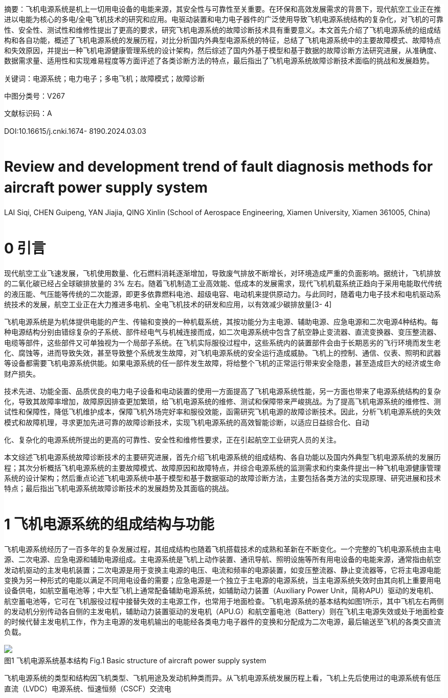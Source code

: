 摘要：飞机电源系统是机上一切用电设备的电能来源，其安全性与可靠性至关重要。在环保和高效发展需求的背景下，现代航空工业正在推进以电能为核心的多电/全电飞机技术的研究和应用。电驱动装置和电力电子器件的广泛使用导致飞机电源系统结构的复杂化，对飞机的可靠性、安全性、测试性和维修性提出了更高的要求，研究飞机电源系统的故障诊断技术具有重要意义。本文首先介绍了飞机电源系统的组成结构和各自功能，概述了飞机电源系统的发展历程，对比分析国内外典型电源系统的特征，总结了飞机电源系统中的主要故障模式、故障特点和失效原因，并提出一种飞机电源健康管理系统的设计架构，然后综述了国内外基于模型和基于数据的故障诊断方法研究进展，从准确度、数据需求量、适用性和实现难易程度等方面评述了各类诊断方法的特点，最后指出了飞机电源系统故障诊断技术面临的挑战和发展趋势。

关键词：电源系统；电力电子；多电飞机；故障模式；故障诊断

中图分类号：V267

文献标识码：A

DOI:10.16615/j.cnki.1674- 8190.2024.03.03

# Review and development trend of fault diagnosis methods for aircraft power supply system

LAI Siqi, CHEN Guipeng, YAN Jiajia, QING Xinlin (School of Aerospace Engineering, Xiamen University, Xiamen 361005, China)

# 0 引言

现代航空工业飞速发展，飞机使用数量、化石燃料消耗逐渐增加，导致废气排放不断增长，对环境造成严重的负面影响。据统计，飞机排放的二氧化碳已经占全球碳排放量的  $3\%$  左右。随着飞机制造工业高效能、低成本的发展需求，现代飞机机载系统正趋向于采用电能取代传统的液压能、气压能等传统的二次能源，即更多依靠燃料电池、超级电容、电动机来提供原动力。与此同时，随着电力电子技术和电机驱动系统技术的发展，航空工业正在大力推进多电机、全电飞机技术的研发和应用，以有效减少碳排放量[3- 4]

飞机电源系统是为机体提供电能的产生、传输和变换的一种机载系统，其按功能分为主电源、辅助电源、应急电源和二次电源4种结构。每种电源结构分别由错综复杂的子系统、部件经电气与机械连接而成，如二次电源系统中包含了航空静止变流器、直流变换器、变压整流器、电缆等部件，这些部件又可单独视为一个局部子系统。在飞机实际服役过程中，这些系统内的装置部件会由于长期恶劣的飞行环境而发生老化、腐蚀等，进而导致失效，甚至导致整个系统发生故障，对飞机电源系统的安全运行造成威胁。飞机上的控制、通信、仪表、照明和武器等设备都需要飞机电源系统供能。如果电源系统的任一部件发生故障，将给整个飞机的正常运行带来安全隐患，甚至造成巨大的经济或生命财产损失。

技术先进、功能全面、品质优良的电力电子设备和电动装置的使用一方面提高了飞机电源系统性能，另一方面也带来了电源系统结构的复杂化，导致其故障率增加，故障原因排查更加繁琐，给飞机电源系统的维修、测试和保障带来严峻挑战。为了提高飞机电源系统的维修性、测试性和保障性，降低飞机维护成本，保障飞机外场完好率和服役效能，函需研究飞机电源的故障诊断技术。因此，分析飞机电源系统的失效模式和故障机理，寻求更加先进可靠的故障诊断技术，实现飞机电源系统的高效智能诊断，以适应日益综合化、自动

化、复杂化的电源系统所提出的更高的可靠性、安全性和维修性要求，正在引起航空工业研究人员的关注。

本文综述飞机电源系统故障诊断技术的主要研究进展，首先介绍飞机电源系统的组成结构、各自功能以及国内外典型飞机电源系统的发展历程；其次分析概括飞机电源系统的主要故障模式、故障原因和故障特点，并综合电源系统的监测需求和约束条件提出一种飞机电源健康管理系统的设计架构；然后重点论述飞机电源系统中基于模型和基于数据驱动的故障诊断方法，主要包括各类方法的实现原理、研究进展和技术特点；最后指出飞机电源系统故障诊断技术的发展趋势及其面临的挑战。

# 1 飞机电源系统的组成结构与功能

飞机电源系统经历了一百多年的复杂发展过程，其组成结构也随着飞机搭载技术的成熟和革新在不断变化。一个完整的飞机电源系统由主电源、二次电源、应急电源和辅助电源组成。主电源系统是飞机上动作装置、通讯导航、照明设施等所有用电设备的电能来源，通常指由航空发动机驱动的主发电机装置；二次电源是用于变换主电源的电压、电流和频率的电源装置，如变压整流器、静止变流器等，它将主电源电能变换为另一种形式的电能以满足不同用电设备的需要；应急电源是一个独立于主电源的电源系统，当主电源系统失效时由其向机上重要用电设备供电，如航空蓄电池等；中大型飞机上通常配备辅助电源系统，如辅助动力装置（Auxiliary Power Unit，简称APU）驱动的发电机、航空蓄电池等，它可在飞机服役过程中接替失效的主电源工作，也常用于地面检查。飞机电源系统的基本结构如图1所示，其中飞机左右两侧的发动机分别传动各自侧的主发电机，辅助动力装置驱动的发电机（APU.G）和航空蓄电池（Battery）则在飞机主电源失效或处于地面检查的时候代替主发电机工作，作为主电源的发电机输出的电能经各类电力电子器件的变换和分配成为二次电源，最后输送至飞机的各类交直流负载。

![](https://cdn-mineru.openxlab.org.cn/result/2025-09-11/9d328a04-89c9-4088-9aa5-4f5022905367/965f144507bdc948b1c31ff4edab62bea3e3e086df75d694954eceda7bb5703d.jpg)  
图1 飞机电源系统基本结构 Fig.1 Basic structure of aircraft power supply system

飞机电源系统的类型和结构因飞机类型、飞机用途及发动机种类而异。从飞机电源系统发展历程上看，飞机上先后使用过的电源系统有低压直流（LVDC）电源系统、恒速恒频（CSCF）交流电
